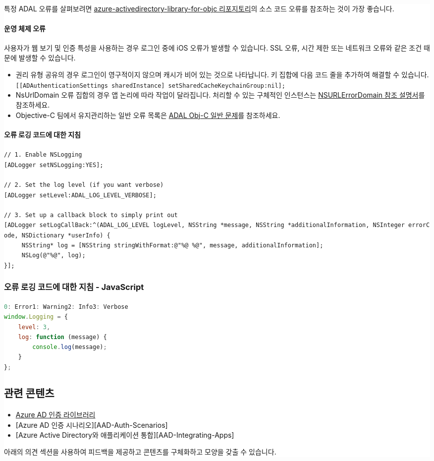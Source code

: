 특정 ADAL 오류를 살펴보려면 [azure-activedirectory-library-for-objc 리포지토리](https://github.com/AzureAD/azure-activedirectory-library-for-objc/blob/dev/ADAL/src/ADAuthenticationError.m#L295)의 소스 코드 오류를 참조하는 것이 가장 좋습니다.

#### <a name="operating-system-errors"></a>운영 체제 오류

사용자가 웹 보기 및 인증 특성을 사용하는 경우 로그인 중에 iOS 오류가 발생할 수 있습니다. SSL 오류, 시간 제한 또는 네트워크 오류와 같은 조건 때문에 발생할 수 있습니다.

- 권리 유형 공유의 경우 로그인이 영구적이지 않으며 캐시가 비어 있는 것으로 나타납니다. 키 집합에 다음 코드 줄을 추가하여 해결할 수 있습니다. `[[ADAuthenticationSettings sharedInstance] setSharedCacheKeychainGroup:nil];`
- NsUrlDomain 오류 집합의 경우 앱 논리에 따라 작업이 달라집니다. 처리할 수 있는 구체적인 인스턴스는 [NSURLErrorDomain 참조 설명서](https://developer.apple.com/documentation/foundation/nsurlerrordomain#declarations)를 참조하세요.
- Objective-C 팀에서 유지관리하는 일반 오류 목록은 [ADAL Obj-C 일반 문제](https://github.com/AzureAD/azure-activedirectory-library-for-objc#adauthenticationerror)를 참조하세요.

#### <a name="guidance-for-error-logging-code"></a>오류 로깅 코드에 대한 지침

```objc
// 1. Enable NSLogging
[ADLogger setNSLogging:YES];

// 2. Set the log level (if you want verbose)
[ADLogger setLevel:ADAL_LOG_LEVEL_VERBOSE];

// 3. Set up a callback block to simply print out
[ADLogger setLogCallBack:^(ADAL_LOG_LEVEL logLevel, NSString *message, NSString *additionalInformation, NSInteger errorCode, NSDictionary *userInfo) {
     NSString* log = [NSString stringWithFormat:@"%@ %@", message, additionalInformation];    
     NSLog(@"%@", log);
}];
```

### <a name="guidance-for-error-logging-code---javascript"></a>오류 로깅 코드에 대한 지침 - JavaScript 

```javascript
0: Error1: Warning2: Info3: Verbose
window.Logging = {
    level: 3,
    log: function (message) {
        console.log(message);
    }
};
```

## <a name="related-content"></a>관련 콘텐츠

* [Azure AD 인증 라이브러리][AAD-Auth-Libraries]
* [Azure AD 인증 시나리오][AAD-Auth-Scenarios]
* [Azure Active Directory와 애플리케이션 통합][AAD-Integrating-Apps]

아래의 의견 섹션을 사용하여 피드백을 제공하고 콘텐츠를 구체화하고 모양을 갖출 수 있습니다.


[AAD-Auth-Libraries]: ./active-directory-authentication-libraries.md
[AZURE-portal]: https://portal.azure.com